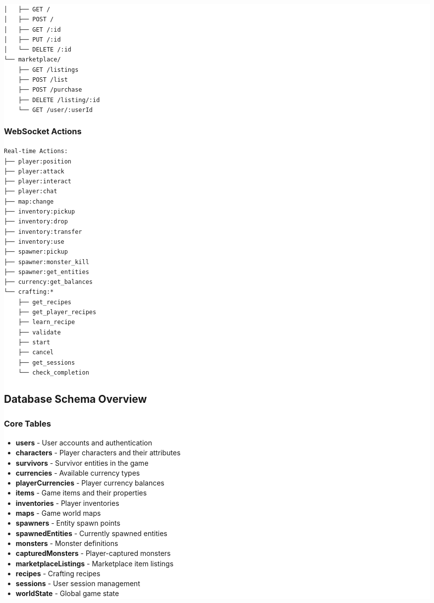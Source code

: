 ```
│   ├── GET /
│   ├── POST /
│   ├── GET /:id
│   ├── PUT /:id
│   └── DELETE /:id
└── marketplace/
    ├── GET /listings
    ├── POST /list
    ├── POST /purchase
    ├── DELETE /listing/:id
    └── GET /user/:userId
```

### WebSocket Actions
```
Real-time Actions:
├── player:position
├── player:attack
├── player:interact
├── player:chat
├── map:change
├── inventory:pickup
├── inventory:drop
├── inventory:transfer
├── inventory:use
├── spawner:pickup
├── spawner:monster_kill
├── spawner:get_entities
├── currency:get_balances
└── crafting:*
    ├── get_recipes
    ├── get_player_recipes
    ├── learn_recipe
    ├── validate
    ├── start
    ├── cancel
    ├── get_sessions
    └── check_completion
```

## Database Schema Overview

### Core Tables
- **users** - User accounts and authentication
- **characters** - Player characters and their attributes
- **survivors** - Survivor entities in the game
- **currencies** - Available currency types
- **playerCurrencies** - Player currency balances
- **items** - Game items and their properties
- **inventories** - Player inventories
- **maps** - Game world maps
- **spawners** - Entity spawn points
- **spawnedEntities** - Currently spawned entities
- **monsters** - Monster definitions
- **capturedMonsters** - Player-captured monsters
- **marketplaceListings** - Marketplace item listings
- **recipes** - Crafting recipes
- **sessions** - User session management
- **worldState** - Global game state
